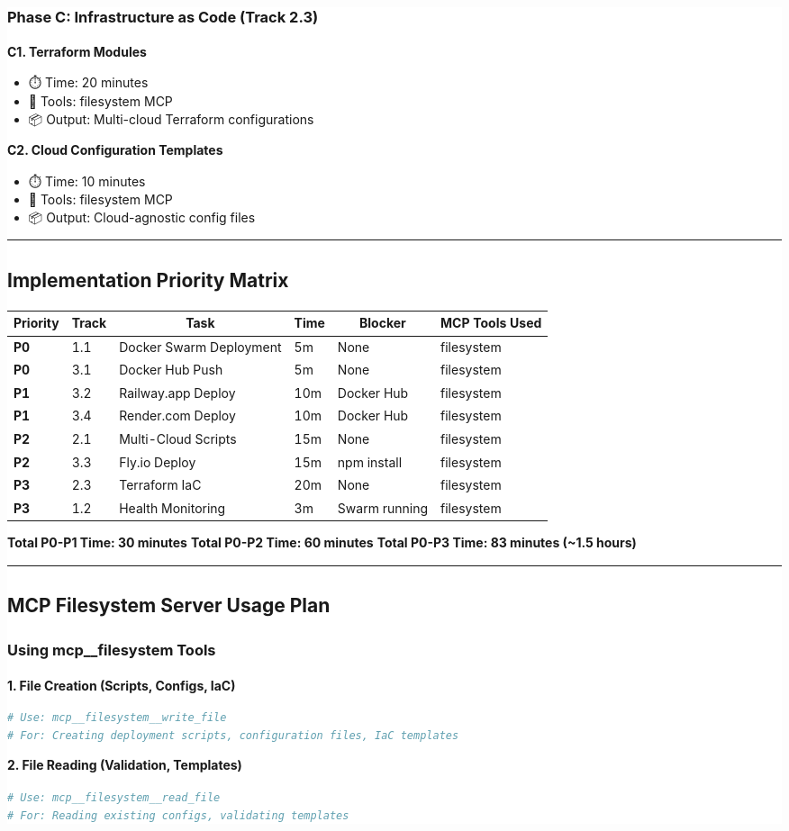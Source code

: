 ### Phase C: Infrastructure as Code (Track 2.3)

**C1. Terraform Modules**
- ⏱️ Time: 20 minutes
- 🔧 Tools: filesystem MCP
- 📦 Output: Multi-cloud Terraform configurations

**C2. Cloud Configuration Templates**
- ⏱️ Time: 10 minutes
- 🔧 Tools: filesystem MCP
- 📦 Output: Cloud-agnostic config files

---

## Implementation Priority Matrix

| Priority | Track | Task | Time | Blocker | MCP Tools Used |
|----------|-------|------|------|---------|----------------|
| **P0** | 1.1 | Docker Swarm Deployment | 5m | None | filesystem |
| **P0** | 3.1 | Docker Hub Push | 5m | None | filesystem |
| **P1** | 3.2 | Railway.app Deploy | 10m | Docker Hub | filesystem |
| **P1** | 3.4 | Render.com Deploy | 10m | Docker Hub | filesystem |
| **P2** | 2.1 | Multi-Cloud Scripts | 15m | None | filesystem |
| **P2** | 3.3 | Fly.io Deploy | 15m | npm install | filesystem |
| **P3** | 2.3 | Terraform IaC | 20m | None | filesystem |
| **P3** | 1.2 | Health Monitoring | 3m | Swarm running | filesystem |

**Total P0-P1 Time: 30 minutes**
**Total P0-P2 Time: 60 minutes**
**Total P0-P3 Time: 83 minutes (~1.5 hours)**

---

## MCP Filesystem Server Usage Plan

### Using mcp__filesystem Tools

**1. File Creation (Scripts, Configs, IaC)**
```python
# Use: mcp__filesystem__write_file
# For: Creating deployment scripts, configuration files, IaC templates
```

**2. File Reading (Validation, Templates)**
```python
# Use: mcp__filesystem__read_file
# For: Reading existing configs, validating templates
```
